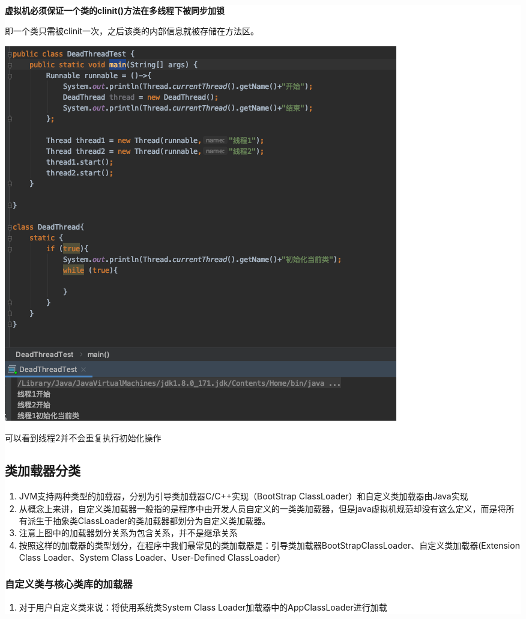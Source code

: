 **虚拟机必须保证一个类的clinit()方法在多线程下被同步加锁**

即一个类只需被clinit一次，之后该类的内部信息就被存储在方法区。

![image.png](_images/1599219022938-334e1e45-c9a8-4b86-8038-89463eb7086a.png)

 可以看到线程2并不会重复执行初始化操作



## 类加载器分类

1.  JVM支持两种类型的加载器，分别为引导类加载器C/C++实现（BootStrap ClassLoader）和自定义类加载器由Java实现
2.  从概念上来讲，自定义类加载器一般指的是程序中由开发人员自定义的一类类加载器，但是java虚拟机规范却没有这么定义，而是将所有派生于抽象类ClassLoader的类加载器都划分为自定义类加载器。
3.  注意上图中的加载器划分关系为包含关系，并不是继承关系
4.  按照这样的加载器的类型划分，在程序中我们最常见的类加载器是：引导类加载器BootStrapClassLoader、自定义类加载器(Extension Class Loader、System Class Loader、User-Defined ClassLoader）

### 自定义类与核心类库的加载器

1.  对于用户自定义类来说：将使用系统类System Class Loader加载器中的AppClassLoader进行加载
